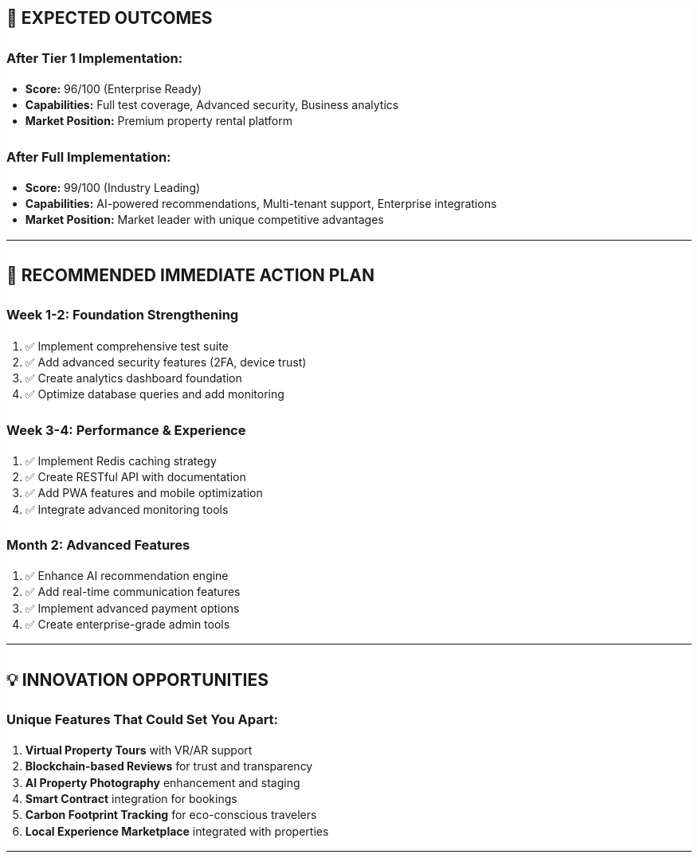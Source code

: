 
## 🚀 **EXPECTED OUTCOMES**

### **After Tier 1 Implementation:**

- **Score:** 96/100 (Enterprise Ready)
- **Capabilities:** Full test coverage, Advanced security, Business analytics
- **Market Position:** Premium property rental platform

### **After Full Implementation:**

- **Score:** 99/100 (Industry Leading)
- **Capabilities:** AI-powered recommendations, Multi-tenant support, Enterprise integrations
- **Market Position:** Market leader with unique competitive advantages

---

## 🎯 **RECOMMENDED IMMEDIATE ACTION PLAN**

### **Week 1-2: Foundation Strengthening**

1. ✅ Implement comprehensive test suite
2. ✅ Add advanced security features (2FA, device trust)
3. ✅ Create analytics dashboard foundation
4. ✅ Optimize database queries and add monitoring

### **Week 3-4: Performance & Experience**

1. ✅ Implement Redis caching strategy
2. ✅ Create RESTful API with documentation
3. ✅ Add PWA features and mobile optimization
4. ✅ Integrate advanced monitoring tools

### **Month 2: Advanced Features**

1. ✅ Enhance AI recommendation engine
2. ✅ Add real-time communication features
3. ✅ Implement advanced payment options
4. ✅ Create enterprise-grade admin tools

---

## 💡 **INNOVATION OPPORTUNITIES**

### **Unique Features That Could Set You Apart:**

1. **Virtual Property Tours** with VR/AR support
2. **Blockchain-based Reviews** for trust and transparency
3. **AI Property Photography** enhancement and staging
4. **Smart Contract** integration for bookings
5. **Carbon Footprint Tracking** for eco-conscious travelers
6. **Local Experience Marketplace** integrated with properties

---